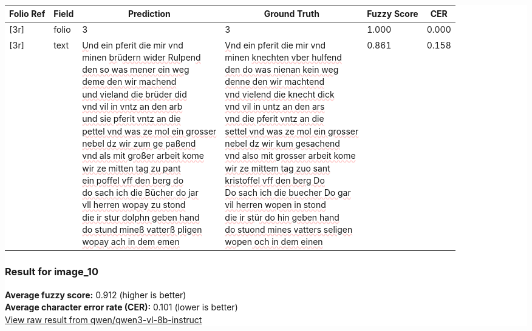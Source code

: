 <style>
.diff { text-decoration: underline; text-decoration-color: #ffcccc; text-decoration-style: wavy; }
</style>

| Folio Ref | Field | Prediction | Ground Truth | Fuzzy Score | CER |
|-----------|-------|------------|--------------|-------------|-----|
| [3r] | folio | 3 | 3 | 1.000 | 0.000 |
| [3r] | text | <span class="diff">U</span>nd ein pferit die mir vnd<br> minen <span class="diff">br</span>ü<span class="diff">dern wider Rul</span>pen<span class="diff">d<br> den so was mener ein weg<br> deme den wir machend<br> und vieland die brüder did<br> vnd vil in vntz an den arb<br> und sie pferit vntz an die<br> pettel vnd was ze mol ein grosser<br> nebel dz wir zum ge paßend<br> vnd als mit großer arbeit kome<br> wir ze mitten tag zu pant<br> ein poffel vff den berg do<br> do sach ich die Bücher do jar<br> vll herren wopay zu stond<br> die ir stur dolphn geben hand<br> do stund mineß vatterß pligen<br> wopay ach in dem emen</span> | <span class="diff">V</span>nd ein pferit die mir vnd<br> minen <span class="diff">knechten vber hulfend<br> den do was nienan kein weg<br> denne den wir machtend<br> vnd vielend die knecht dick<br> vnd vil in untz an den ars<br> vnd die pferit vntz an die <br> settel vnd was ze mol ein grosser<br> nebel dz wir kum gesachend<br> vnd also mit grosser arbeit kome<br> wir ze mittem tag zuo sant<br> kristoffel vff den berg Do<br> Do sach ich die buecher Do gar<br> vil herren wopen in stond<br> die ir st</span>ü<span class="diff">r do hin geben hand<br> do stuond mines vatters seligen<br> wo</span>pen<span class="diff"> och in dem einen</span> | 0.861 | 0.158 |


### Result for image_10
**Average fuzzy score:** 0.912 (higher is better)<br>**Average character error rate (CER):** 0.101 (lower is better)<br>[View raw result from qwen/qwen3-vl-8b-instruct](https://github.com/RISE-UNIBAS/humanities_data_benchmark/blob/main/results/2025-10-24/T0303/request_T0303_image_10.json)
